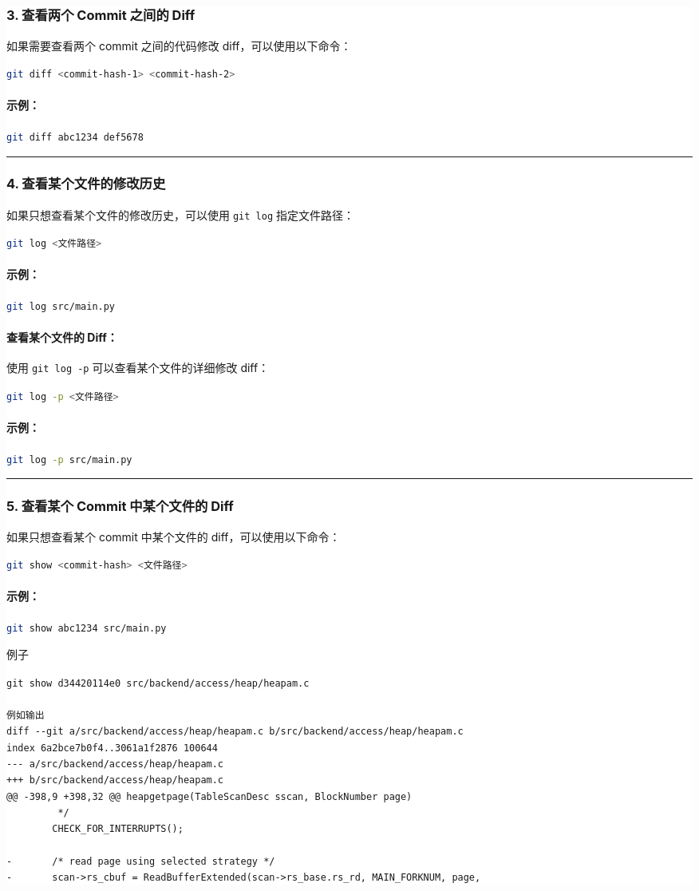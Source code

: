     
### 3. **查看两个 Commit 之间的 Diff**    
如果需要查看两个 commit 之间的代码修改 diff，可以使用以下命令：    
    
```bash    
git diff <commit-hash-1> <commit-hash-2>    
```    
    
#### 示例：    
```bash    
git diff abc1234 def5678    
```    
    
---    
    
### 4. **查看某个文件的修改历史**    
如果只想查看某个文件的修改历史，可以使用 `git log` 指定文件路径：    
    
```bash    
git log <文件路径>    
```    
    
#### 示例：    
```bash    
git log src/main.py    
```    
    
#### 查看某个文件的 Diff：    
使用 `git log -p` 可以查看某个文件的详细修改 diff：    
    
```bash    
git log -p <文件路径>    
```    
    
#### 示例：    
```bash    
git log -p src/main.py    
```    
    
---    
    
### 5. **查看某个 Commit 中某个文件的 Diff**    
如果只想查看某个 commit 中某个文件的 diff，可以使用以下命令：    
    
```bash    
git show <commit-hash> <文件路径>    
```    
    
#### 示例：    
```bash    
git show abc1234 src/main.py    
```    
    
例子    
```    
git show d34420114e0 src/backend/access/heap/heapam.c    
    
例如输出    
diff --git a/src/backend/access/heap/heapam.c b/src/backend/access/heap/heapam.c    
index 6a2bce7b0f4..3061a1f2876 100644    
--- a/src/backend/access/heap/heapam.c    
+++ b/src/backend/access/heap/heapam.c    
@@ -398,9 +398,32 @@ heapgetpage(TableScanDesc sscan, BlockNumber page)    
         */    
        CHECK_FOR_INTERRUPTS();    
     
-       /* read page using selected strategy */    
-       scan->rs_cbuf = ReadBufferExtended(scan->rs_base.rs_rd, MAIN_FORKNUM, page,    
```